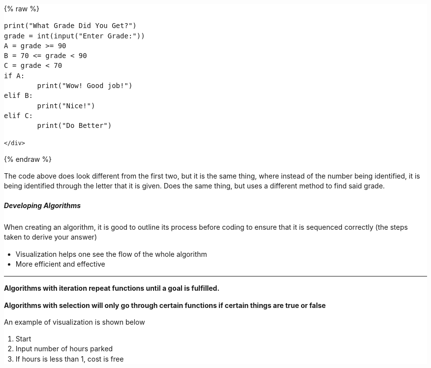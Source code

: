 </div>
</div>
</div>
    {% raw %}
    
<div class="cell border-box-sizing code_cell rendered">
<div class="input">

<div class="inner_cell">
    <div class="input_area">
<div class=" highlight hl-ipython3"><pre><span></span><span class="nb">print</span><span class="p">(</span><span class="s2">&quot;What Grade Did You Get?&quot;</span><span class="p">)</span>
<span class="n">grade</span> <span class="o">=</span> <span class="nb">int</span><span class="p">(</span><span class="nb">input</span><span class="p">(</span><span class="s2">&quot;Enter Grade:&quot;</span><span class="p">))</span>
<span class="n">A</span> <span class="o">=</span> <span class="n">grade</span> <span class="o">&gt;=</span> <span class="mi">90</span>
<span class="n">B</span> <span class="o">=</span> <span class="mi">70</span> <span class="o">&lt;=</span> <span class="n">grade</span> <span class="o">&lt;</span> <span class="mi">90</span>
<span class="n">C</span> <span class="o">=</span> <span class="n">grade</span> <span class="o">&lt;</span> <span class="mi">70</span>
<span class="k">if</span> <span class="n">A</span><span class="p">:</span>
        <span class="nb">print</span><span class="p">(</span><span class="s2">&quot;Wow! Good job!&quot;</span><span class="p">)</span>
<span class="k">elif</span> <span class="n">B</span><span class="p">:</span>
        <span class="nb">print</span><span class="p">(</span><span class="s2">&quot;Nice!&quot;</span><span class="p">)</span>
<span class="k">elif</span> <span class="n">C</span><span class="p">:</span>
        <span class="nb">print</span><span class="p">(</span><span class="s2">&quot;Do Better&quot;</span><span class="p">)</span>
</pre></div>

    </div>
</div>
</div>

</div>
    {% endraw %}

<div class="cell border-box-sizing text_cell rendered"><div class="inner_cell">
<div class="text_cell_render border-box-sizing rendered_html">
<p>The code above does look different from the first two, but it is the same thing, where instead of the number being identified, it is being identified through the letter that it is given. Does the same thing, but uses a different method to find said grade.</p>

</div>
</div>
</div>
<div class="cell border-box-sizing text_cell rendered"><div class="inner_cell">
<div class="text_cell_render border-box-sizing rendered_html">
<h5 id="Developing-Algorithms">Developing Algorithms<a class="anchor-link" href="#Developing-Algorithms"> </a></h5><p>When creating an algorithm, it is good to outline its process before coding to ensure that it is sequenced correctly (the steps taken to derive your answer)</p>
<ul>
<li>Visualization helps one see the flow of the whole algorithm</li>
<li>More efficient and effective</li>
</ul>
<hr>
<p><strong>Algorithms with iteration repeat functions until a goal is fulfilled.</strong></p>
<p><strong>Algorithms with selection will only go through certain functions if certain things are true or false</strong></p>
<p>An  example of visualization is shown below</p>
<ol>
<li>Start</li>
<li>Input number of hours parked</li>
<li>If hours is less than 1, cost is free</li>
